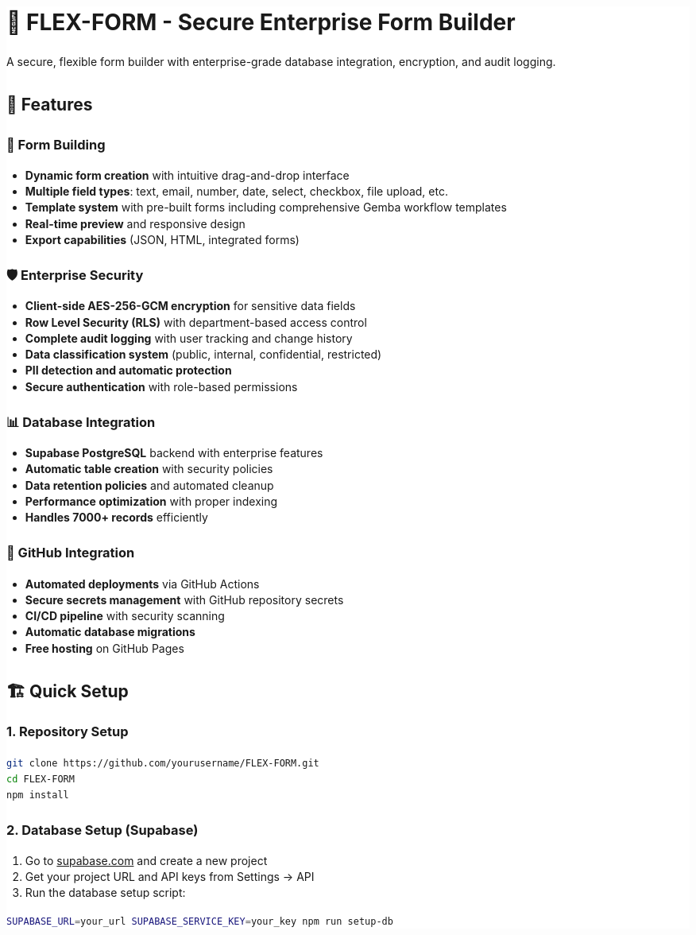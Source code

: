 # 🔐 FLEX-FORM - Secure Enterprise Form Builder

A secure, flexible form builder with enterprise-grade database integration, encryption, and audit logging.

## 🚀 Features

### 📝 Form Building
- **Dynamic form creation** with intuitive drag-and-drop interface
- **Multiple field types**: text, email, number, date, select, checkbox, file upload, etc.
- **Template system** with pre-built forms including comprehensive Gemba workflow templates
- **Real-time preview** and responsive design
- **Export capabilities** (JSON, HTML, integrated forms)

### 🛡️ Enterprise Security
- **Client-side AES-256-GCM encryption** for sensitive data fields
- **Row Level Security (RLS)** with department-based access control
- **Complete audit logging** with user tracking and change history
- **Data classification system** (public, internal, confidential, restricted)
- **PII detection and automatic protection**
- **Secure authentication** with role-based permissions

### 📊 Database Integration
- **Supabase PostgreSQL** backend with enterprise features
- **Automatic table creation** with security policies
- **Data retention policies** and automated cleanup
- **Performance optimization** with proper indexing
- **Handles 7000+ records** efficiently

### 🔄 GitHub Integration
- **Automated deployments** via GitHub Actions
- **Secure secrets management** with GitHub repository secrets
- **CI/CD pipeline** with security scanning
- **Automatic database migrations**
- **Free hosting** on GitHub Pages

## 🏗️ Quick Setup

### 1. Repository Setup
```bash
git clone https://github.com/yourusername/FLEX-FORM.git
cd FLEX-FORM
npm install
```

### 2. Database Setup (Supabase)
1. Go to [supabase.com](https://supabase.com) and create a new project
2. Get your project URL and API keys from Settings → API
3. Run the database setup script:
```bash
SUPABASE_URL=your_url SUPABASE_SERVICE_KEY=your_key npm run setup-db
```
